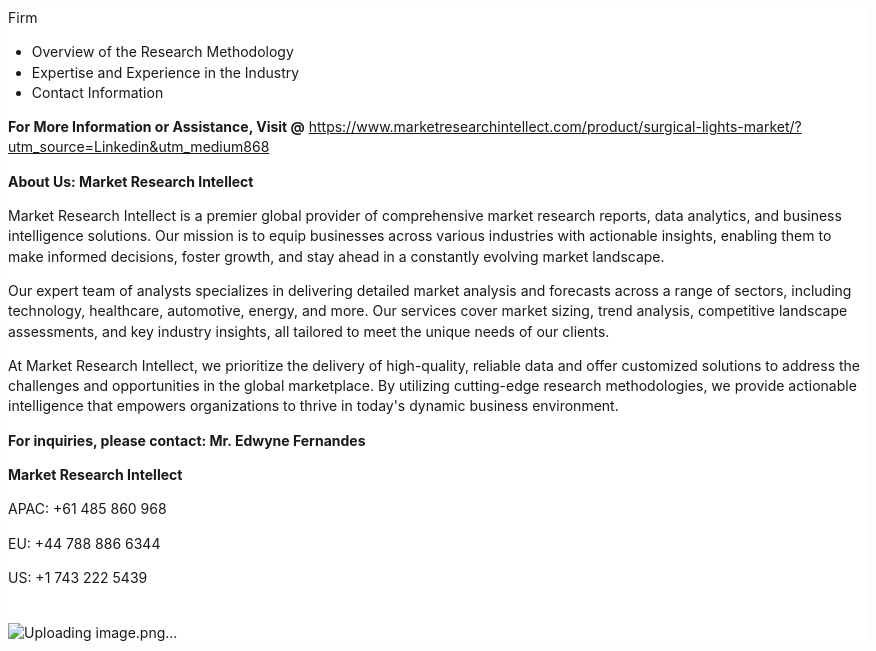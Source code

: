 Firm</strong></p><ul><li>Overview of the Research Methodology</li><li>Expertise and Experience in the Industry</li><li>Contact Information</li></ul></div><div class="article-main__content" data-test-id="publishing-text-block"><p><span class="font-[700]"><strong>For More Information or Assistance, Visit @</strong>&nbsp;<a href="https://www.marketresearchintellect.com/product/surgical-lights-market/?utm_source=Linkedin&utm_medium868">https://www.marketresearchintellect.com/product/surgical-lights-market/?utm_source=Linkedin&utm_medium868</a></span></p><p><strong>About Us: Market Research Intellect</strong></p><p>Market Research Intellect is a premier global provider of comprehensive market research reports, data analytics, and business intelligence solutions. Our mission is to equip businesses across various industries with actionable insights, enabling them to make informed decisions, foster growth, and stay ahead in a constantly evolving market landscape.</p><p>Our expert team of analysts specializes in delivering detailed market analysis and forecasts across a range of sectors, including technology, healthcare, automotive, energy, and more. Our services cover market sizing, trend analysis, competitive landscape assessments, and key industry insights, all tailored to meet the unique needs of our clients.</p><p>At Market Research Intellect, we prioritize the delivery of high-quality, reliable data and offer customized solutions to address the challenges and opportunities in the global marketplace. By utilizing cutting-edge research methodologies, we provide actionable intelligence that empowers organizations to thrive in today's dynamic business environment.</p><p><strong>For inquiries, please contact: Mr. Edwyne Fernandes</strong></p><p><strong>Market Research Intellect</strong></p><p>APAC: +61 485 860 968</p><p>EU: +44 788 886 6344</p><p>US: +1 743 222 5439</p></div><div class="article-main__content" data-test-id="publishing-text-block">&nbsp;</div>
![Uploading image.png…]()
